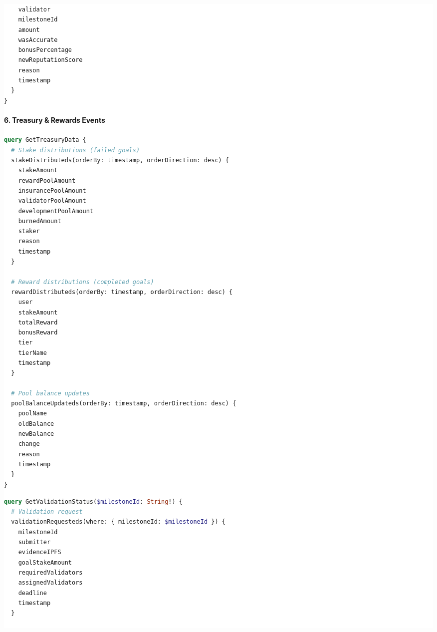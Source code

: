 ```graphql
    validator
    milestoneId
    amount
    wasAccurate
    bonusPercentage
    newReputationScore
    reason
    timestamp
  }
}
```

#### 6. Treasury & Rewards Events
```graphql
query GetTreasuryData {
  # Stake distributions (failed goals)
  stakeDistributeds(orderBy: timestamp, orderDirection: desc) {
    stakeAmount
    rewardPoolAmount
    insurancePoolAmount
    validatorPoolAmount
    developmentPoolAmount
    burnedAmount
    staker
    reason
    timestamp
  }
  
  # Reward distributions (completed goals)
  rewardDistributeds(orderBy: timestamp, orderDirection: desc) {
    user
    stakeAmount
    totalReward
    bonusReward
    tier
    tierName
    timestamp
  }
  
  # Pool balance updates
  poolBalanceUpdateds(orderBy: timestamp, orderDirection: desc) {
    poolName
    oldBalance
    newBalance
    change
    reason
    timestamp
  }
}
```
```graphql
query GetValidationStatus($milestoneId: String!) {
  # Validation request
  validationRequesteds(where: { milestoneId: $milestoneId }) {
    milestoneId
    submitter
    evidenceIPFS
    goalStakeAmount
    requiredValidators
    assignedValidators
    deadline
    timestamp
  }
  
```